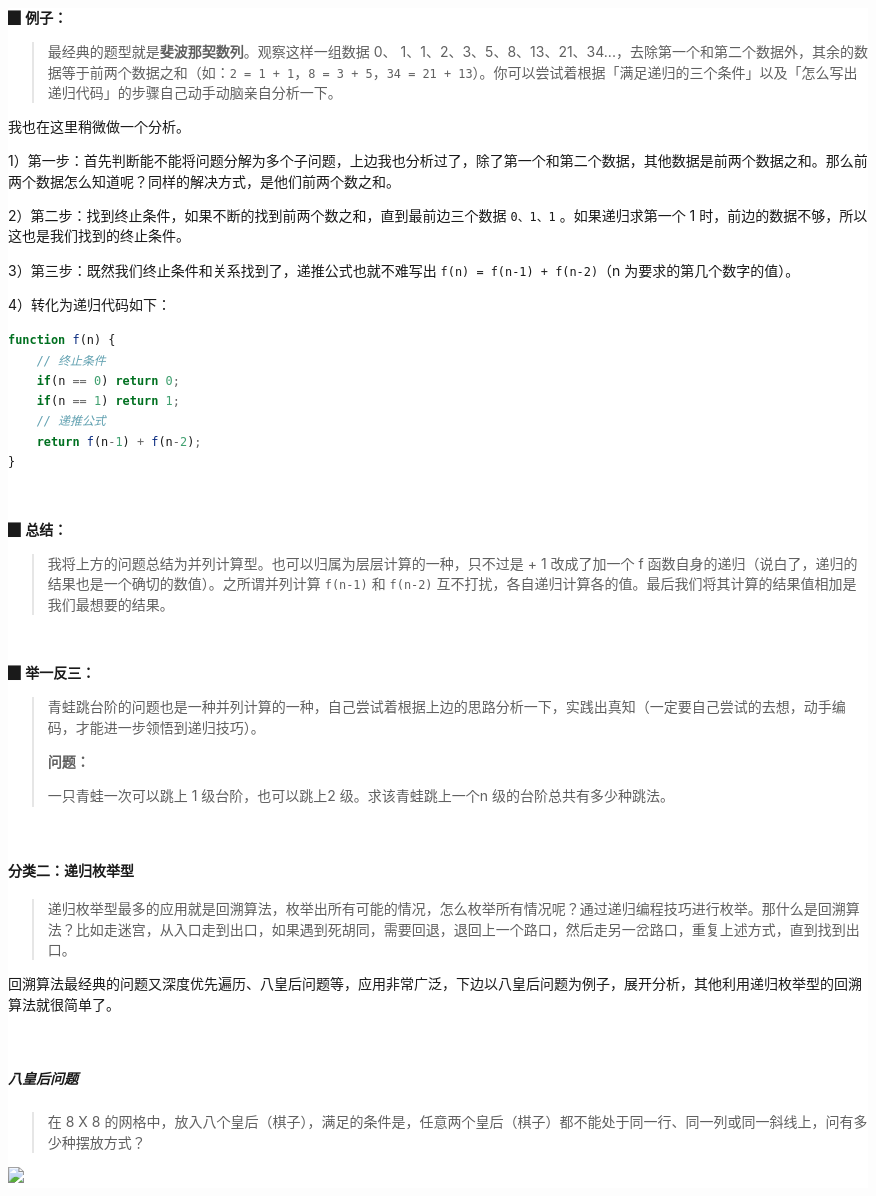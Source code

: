 **▉ 例子：**

> 最经典的题型就是**斐波那契数列**。观察这样一组数据 0、 1、1、2、3、5、8、13、21、34...，去除第一个和第二个数据外，其余的数据等于前两个数据之和（如：`2 = 1 + 1`，`8 = 3 + 5`，`34 = 21 + 13`）。你可以尝试着根据「满足递归的三个条件」以及「怎么写出递归代码」的步骤自己动手动脑亲自分析一下。

我也在这里稍微做一个分析。

1）第一步：首先判断能不能将问题分解为多个子问题，上边我也分析过了，除了第一个和第二个数据，其他数据是前两个数据之和。那么前两个数据怎么知道呢？同样的解决方式，是他们前两个数之和。

2）第二步：找到终止条件，如果不断的找到前两个数之和，直到最前边三个数据 `0、1、1` 。如果递归求第一个 1 时，前边的数据不够，所以这也是我们找到的终止条件。

3）第三步：既然我们终止条件和关系找到了，递推公式也就不难写出 `f(n) = f(n-1) + f(n-2)`（n 为要求的第几个数字的值）。

4）转化为递归代码如下：

```javascript
function f(n) {
    // 终止条件
    if(n == 0) return 0;
    if(n == 1) return 1;
    // 递推公式
    return f(n-1) + f(n-2);
}
```

<br>

**▉ 总结：**

> 我将上方的问题总结为并列计算型。也可以归属为层层计算的一种，只不过是 + 1 改成了加一个 f 函数自身的递归（说白了，递归的结果也是一个确切的数值）。之所谓并列计算 `f(n-1)` 和 `f(n-2)` 互不打扰，各自递归计算各的值。最后我们将其计算的结果值相加是我们最想要的结果。

<br>

**▉ 举一反三：**

> 青蛙跳台阶的问题也是一种并列计算的一种，自己尝试着根据上边的思路分析一下，实践出真知（一定要自己尝试的去想，动手编码，才能进一步领悟到递归技巧）。
>
> **问题：**
>
> 一只青蛙一次可以跳上 1 级台阶，也可以跳上2 级。求该青蛙跳上一个n 级的台阶总共有多少种跳法。

<br>

#### 分类二：递归枚举型

> 递归枚举型最多的应用就是回溯算法，枚举出所有可能的情况，怎么枚举所有情况呢？通过递归编程技巧进行枚举。那什么是回溯算法？比如走迷宫，从入口走到出口，如果遇到死胡同，需要回退，退回上一个路口，然后走另一岔路口，重复上述方式，直到找到出口。

回溯算法最经典的问题又深度优先遍历、八皇后问题等，应用非常广泛，下边以八皇后问题为例子，展开分析，其他利用递归枚举型的回溯算法就很简单了。

<br>

##### 八皇后问题

> 在 8 X 8 的网格中，放入八个皇后（棋子），满足的条件是，任意两个皇后（棋子）都不能处于同一行、同一列或同一斜线上，问有多少种摆放方式？



![](https://github.com/luxiangqiang/Blog/blob/master/images/八皇后问题正确.png)
